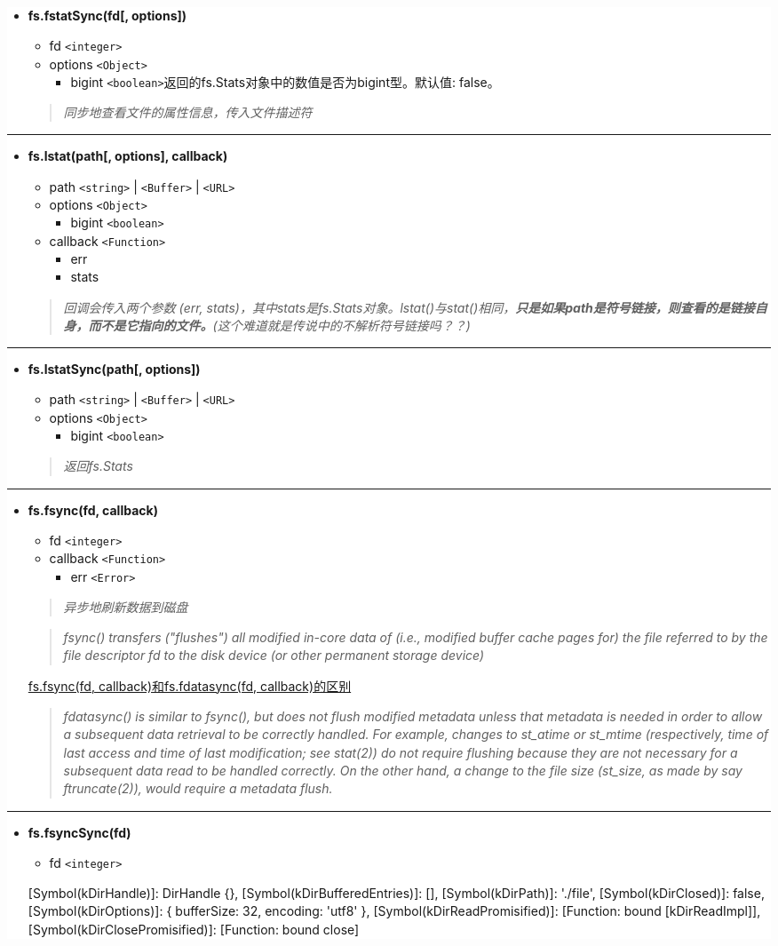 
- **fs.fstatSync(fd[, options])**
  - fd `<integer>`
  - options `<Object>`
    - bigint `<boolean>`返回的fs.Stats对象中的数值是否为bigint型。默认值: false。
  
  >*同步地查看文件的属性信息，传入文件描述符*

---

- **fs.lstat(path[, options], callback)**
  - path `<string>` | `<Buffer>` | `<URL>`
  - options `<Object>`
    - bigint `<boolean>`
  - callback `<Function>`
    - err
    - stats

  >*回调会传入两个参数 (err, stats)，其中stats是fs.Stats对象。lstat()与stat()相同，**只是如果path是符号链接，则查看的是链接自身，而不是它指向的文件。**(这个难道就是传说中的不解析符号链接吗？？)*

---

- **fs.lstatSync(path[, options])**
  - path `<string>` | `<Buffer>` | `<URL>`
  - options `<Object>`
    - bigint `<boolean>`

  >*返回fs.Stats*

---

- **fs.fsync(fd, callback)**
  - fd `<integer>`
  - callback `<Function>`
    - err `<Error>`
  
  >*异步地刷新数据到磁盘*

  >*fsync() transfers ("flushes") all modified in-core data of (i.e., modified buffer cache pages for) the file referred to by the file descriptor fd to the disk device (or other permanent storage device)*

  [fs.fsync(fd, callback)和fs.fdatasync(fd, callback)的区别](https://linux.die.net/man/2/fsync 'fs.fsync(fd, callback)和fs.fdatasync(fd, callback)的区别')

  >*fdatasync() is similar to fsync(), but does not flush modified metadata unless that metadata is needed in order to allow a subsequent data retrieval to be correctly handled. For example, changes to st_atime or st_mtime (respectively, time of last access and time of last modification; see stat(2)) do not require flushing because they are not necessary for a subsequent data read to be handled correctly. On the other hand, a change to the file size (st_size, as made by say ftruncate(2)), would require a metadata flush.*

---

- **fs.fsyncSync(fd)**
  - fd `<integer>`


  [Symbol(kDirHandle)]: DirHandle {},
  [Symbol(kDirBufferedEntries)]: [],
  [Symbol(kDirPath)]: './file',
  [Symbol(kDirClosed)]: false,
  [Symbol(kDirOptions)]: { bufferSize: 32, encoding: 'utf8' },
  [Symbol(kDirReadPromisified)]: [Function: bound [kDirReadImpl]],
  [Symbol(kDirClosePromisified)]: [Function: bound close]
